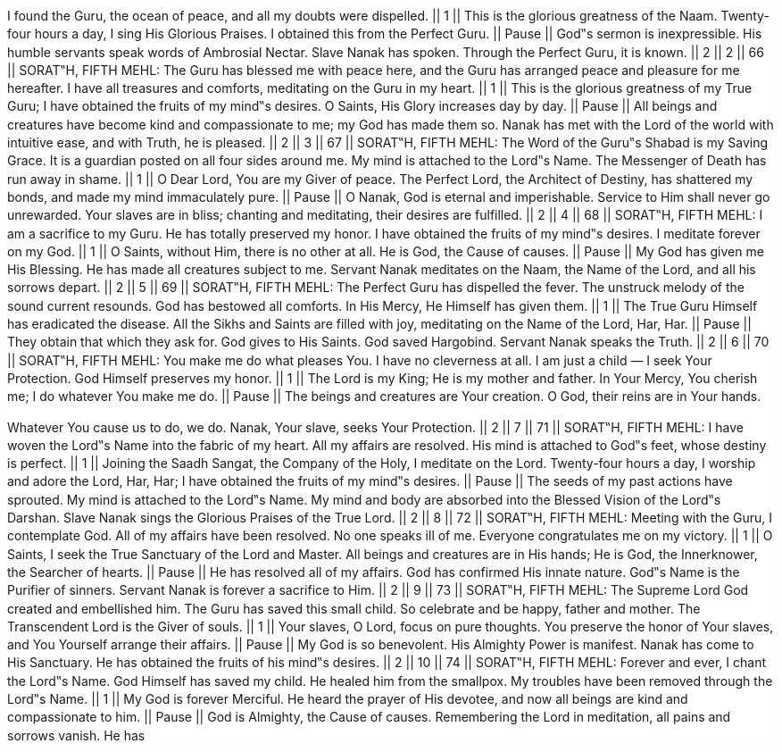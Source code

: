I found the Guru, the ocean of peace, and all my doubts were dispelled. || 1 || This is
the glorious greatness of the Naam. Twenty-four hours a day, I sing His Glorious
Praises. I obtained this from the Perfect Guru. || Pause || God‟s sermon is
inexpressible. His humble servants speak words of Ambrosial Nectar. Slave Nanak has
spoken. Through the Perfect Guru, it is known. || 2 || 2 || 66 || SORAT‟H, FIFTH
MEHL: The Guru has blessed me with peace here, and the Guru has arranged peace
and pleasure for me hereafter. I have all treasures and comforts, meditating on the
Guru in my heart. || 1 || This is the glorious greatness of my True Guru; I have
obtained the fruits of my mind‟s desires. O Saints, His Glory increases day by day. ||
Pause || All beings and creatures have become kind and compassionate to me; my
God has made them so. Nanak has met with the Lord of the world with intuitive ease,
and with Truth, he is pleased. || 2 || 3 || 67 || SORAT‟H, FIFTH MEHL: The Word of
the Guru‟s Shabad is my Saving Grace. It is a guardian posted on all four sides around
me. My mind is attached to the Lord‟s Name. The Messenger of Death has run away in
shame. || 1 || O Dear Lord, You are my Giver of peace. The Perfect Lord, the
Architect of Destiny, has shattered my bonds, and made my mind immaculately pure.
|| Pause || O Nanak, God is eternal and imperishable. Service to Him shall never go
unrewarded. Your slaves are in bliss; chanting and meditating, their desires are fulfilled.
|| 2 || 4 || 68 || SORAT‟H, FIFTH MEHL: I am a sacrifice to my Guru. He has totally
preserved my honor. I have obtained the fruits of my mind‟s desires. I meditate forever
on my God. || 1 || O Saints, without Him, there is no other at all. He is God, the
Cause of causes. || Pause || My God has given me His Blessing. He has made all
creatures subject to me. Servant Nanak meditates on the Naam, the Name of the Lord,
and all his sorrows depart. || 2 || 5 || 69 || SORAT‟H, FIFTH MEHL: The Perfect
Guru has dispelled the fever. The unstruck melody of the sound current resounds. God
has bestowed all comforts. In His Mercy, He Himself has given them. || 1 || The True
Guru Himself has eradicated the disease. All the Sikhs and Saints are filled with joy,
meditating on the Name of the Lord, Har, Har. || Pause || They obtain that which
they ask for. God gives to His Saints. God saved Hargobind. Servant Nanak speaks the
Truth. || 2 || 6 || 70 || SORAT‟H, FIFTH MEHL: You make me do what pleases You.
I have no cleverness at all. I am just a child — I seek Your Protection. God Himself
preserves my honor. || 1 || The Lord is my King; He is my mother and father. In Your
Mercy, You cherish me; I do whatever You make me do. || Pause || The beings and
creatures are Your creation. O God, their reins are in Your hands. 


Whatever You cause us to do, we do. Nanak, Your slave, seeks Your Protection. || 2 ||
7 || 71 || SORAT‟H, FIFTH MEHL: I have woven the Lord‟s Name into the fabric of
my heart. All my affairs are resolved. His mind is attached to God‟s feet, whose destiny
is perfect. || 1 || Joining the Saadh Sangat, the Company of the Holy, I meditate on
the Lord. Twenty-four hours a day, I worship and adore the Lord, Har, Har; I have
obtained the fruits of my mind‟s desires. || Pause || The seeds of my past actions
have sprouted. My mind is attached to the Lord‟s Name. My mind and body are
absorbed into the Blessed Vision of the Lord‟s Darshan. Slave Nanak sings the Glorious
Praises of the True Lord. || 2 || 8 || 72 || SORAT‟H, FIFTH MEHL: Meeting with the
Guru, I contemplate God. All of my affairs have been resolved. No one speaks ill of me.
Everyone congratulates me on my victory. || 1 || O Saints, I seek the True Sanctuary
of the Lord and Master. All beings and creatures are in His hands; He is God, the Innerknower, the Searcher of hearts. || Pause || He has resolved all of my affairs. God
has confirmed His innate nature. God‟s Name is the Purifier of sinners. Servant Nanak is
forever a sacrifice to Him. || 2 || 9 || 73 || SORAT‟H, FIFTH MEHL: The Supreme
Lord God created and embellished him. The Guru has saved this small child. So
celebrate and be happy, father and mother. The Transcendent Lord is the Giver of
souls. || 1 || Your slaves, O Lord, focus on pure thoughts. You preserve the honor of
Your slaves, and You Yourself arrange their affairs. || Pause || My God is so
benevolent. His Almighty Power is manifest. Nanak has come to His Sanctuary. He has
obtained the fruits of his mind‟s desires. || 2 || 10 || 74 || SORAT‟H, FIFTH MEHL:
Forever and ever, I chant the Lord‟s Name. God Himself has saved my child. He healed
him from the smallpox. My troubles have been removed through the Lord‟s Name. || 1
|| My God is forever Merciful. He heard the prayer of His devotee, and now all beings
are kind and compassionate to him. || Pause || God is Almighty, the Cause of
causes. Remembering the Lord in meditation, all pains and sorrows vanish. He has